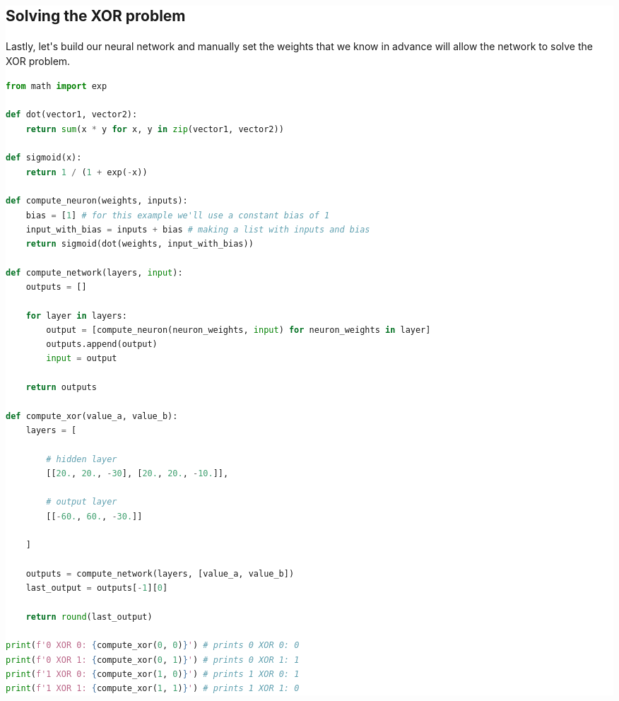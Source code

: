 ## Solving the XOR problem

Lastly, let's build our neural network and manually set the weights that we know in advance will allow the network to
solve the XOR problem.

```py
from math import exp

def dot(vector1, vector2):
    return sum(x * y for x, y in zip(vector1, vector2))

def sigmoid(x):
    return 1 / (1 + exp(-x))

def compute_neuron(weights, inputs):
    bias = [1] # for this example we'll use a constant bias of 1
    input_with_bias = inputs + bias # making a list with inputs and bias
    return sigmoid(dot(weights, input_with_bias))

def compute_network(layers, input):
    outputs = []

    for layer in layers:
        output = [compute_neuron(neuron_weights, input) for neuron_weights in layer]
        outputs.append(output)
        input = output

    return outputs

def compute_xor(value_a, value_b):
    layers = [

        # hidden layer
        [[20., 20., -30], [20., 20., -10.]],

        # output layer
        [[-60., 60., -30.]]

    ]

    outputs = compute_network(layers, [value_a, value_b])
    last_output = outputs[-1][0]

    return round(last_output)

print(f'0 XOR 0: {compute_xor(0, 0)}') # prints 0 XOR 0: 0
print(f'0 XOR 1: {compute_xor(0, 1)}') # prints 0 XOR 1: 1
print(f'1 XOR 0: {compute_xor(1, 0)}') # prints 1 XOR 0: 1
print(f'1 XOR 1: {compute_xor(1, 1)}') # prints 1 XOR 1: 0
```
